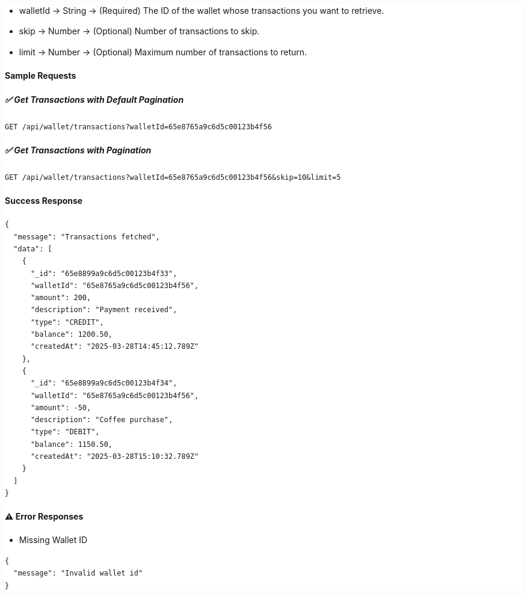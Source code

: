 - walletId → String → (Required) The ID of the wallet whose transactions you want to retrieve.

- skip → Number → (Optional) Number of transactions to skip.

- limit → Number → (Optional) Maximum number of transactions to return.

#### Sample Requests

##### ✅ Get Transactions with Default Pagination

```
GET /api/wallet/transactions?walletId=65e8765a9c6d5c00123b4f56
```

##### ✅ Get Transactions with Pagination

```
GET /api/wallet/transactions?walletId=65e8765a9c6d5c00123b4f56&skip=10&limit=5
```

#### Success Response

```
{
  "message": "Transactions fetched",
  "data": [
    {
      "_id": "65e8899a9c6d5c00123b4f33",
      "walletId": "65e8765a9c6d5c00123b4f56",
      "amount": 200,
      "description": "Payment received",
      "type": "CREDIT",
      "balance": 1200.50,
      "createdAt": "2025-03-28T14:45:12.789Z"
    },
    {
      "_id": "65e8899a9c6d5c00123b4f34",
      "walletId": "65e8765a9c6d5c00123b4f56",
      "amount": -50,
      "description": "Coffee purchase",
      "type": "DEBIT",
      "balance": 1150.50,
      "createdAt": "2025-03-28T15:10:32.789Z"
    }
  ]
}
```

#### ⚠️ Error Responses

- Missing Wallet ID

```
{
  "message": "Invalid wallet id"
}
```
